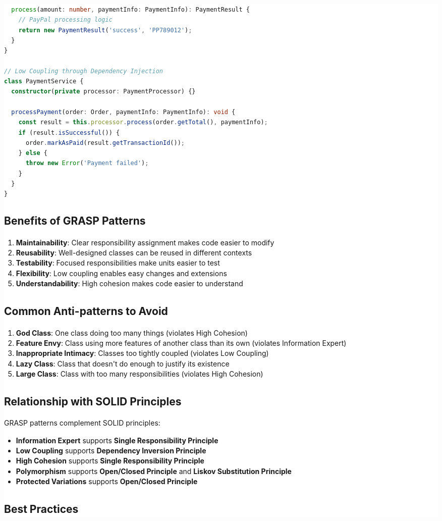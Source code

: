 ```typescript
  process(amount: number, paymentInfo: PaymentInfo): PaymentResult {
    // PayPal processing logic
    return new PaymentResult('success', 'PP789012');
  }
}

// Low Coupling through Dependency Injection
class PaymentService {
  constructor(private processor: PaymentProcessor) {}
  
  processPayment(order: Order, paymentInfo: PaymentInfo): void {
    const result = this.processor.process(order.getTotal(), paymentInfo);
    if (result.isSuccessful()) {
      order.markAsPaid(result.getTransactionId());
    } else {
      throw new Error('Payment failed');
    }
  }
}
```

## Benefits of GRASP Patterns

1. **Maintainability**: Clear responsibility assignment makes code easier to modify
2. **Reusability**: Well-designed classes can be reused in different contexts
3. **Testability**: Focused responsibilities make units easier to test
4. **Flexibility**: Low coupling enables easy changes and extensions
5. **Understandability**: High cohesion makes code easier to understand

## Common Anti-patterns to Avoid

1. **God Class**: One class doing too many things (violates High Cohesion)
2. **Feature Envy**: Class using more features of another class than its own (violates Information Expert)
3. **Inappropriate Intimacy**: Classes too tightly coupled (violates Low Coupling)
4. **Lazy Class**: Class that doesn't do enough to justify its existence
5. **Large Class**: Class with too many responsibilities (violates High Cohesion)

## Relationship with SOLID Principles

GRASP patterns complement SOLID principles:

- **Information Expert** supports **Single Responsibility Principle**
- **Low Coupling** supports **Dependency Inversion Principle**
- **High Cohesion** supports **Single Responsibility Principle**
- **Polymorphism** supports **Open/Closed Principle** and **Liskov Substitution Principle**
- **Protected Variations** supports **Open/Closed Principle**

## Best Practices
